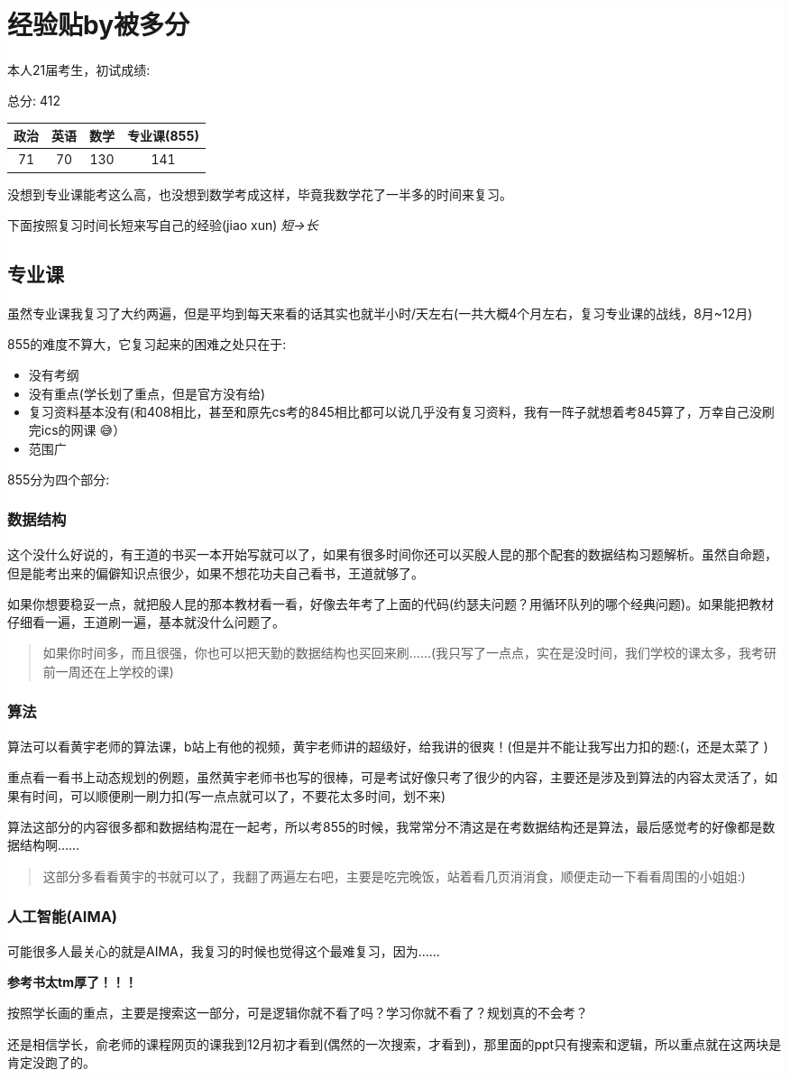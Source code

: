 # 经验贴by被多分

本人21届考生，初试成绩: 

总分: 412

 |政治  |英语 | 数学  |专业课(855) |
 |:--:  |:--:  |:--:  |:---------: |
  |71   | 70   |130  |     141     |

没想到专业课能考这么高，也没想到数学考成这样，毕竟我数学花了一半多的时间来复习。

下面按照复习时间长短来写自己的经验(jiao xun)    *短->长*

## 专业课

虽然专业课我复习了大约两遍，但是平均到每天来看的话其实也就半小时/天左右(一共大概4个月左右，复习专业课的战线，8月~12月)

855的难度不算大，它复习起来的困难之处只在于:

- 没有考纲
- 没有重点(学长划了重点，但是官方没有给)
- 复习资料基本没有(和408相比，甚至和原先cs考的845相比都可以说几乎没有复习资料，我有一阵子就想着考845算了，万幸自己没刷完ics的网课 :sweat_smile:）
- 范围广

855分为四个部分:

### 数据结构

这个没什么好说的，有王道的书买一本开始写就可以了，如果有很多时间你还可以买殷人昆的那个配套的数据结构习题解析。虽然自命题，但是能考出来的偏僻知识点很少，如果不想花功夫自己看书，王道就够了。

如果你想要稳妥一点，就把殷人昆的那本教材看一看，好像去年考了上面的代码(约瑟夫问题？用循环队列的哪个经典问题)。如果能把教材仔细看一遍，王道刷一遍，基本就没什么问题了。

> 如果你时间多，而且很强，你也可以把天勤的数据结构也买回来刷……(我只写了一点点，实在是没时间，我们学校的课太多，我考研前一周还在上学校的课)



### 算法

算法可以看黄宇老师的算法课，b站上有他的视频，黄宇老师讲的超级好，给我讲的很爽！(但是并不能让我写出力扣的题:(，还是太菜了 )

重点看一看书上动态规划的例题，虽然黄宇老师书也写的很棒，可是考试好像只考了很少的内容，主要还是涉及到算法的内容太灵活了，如果有时间，可以顺便刷一刷力扣(写一点点就可以了，不要花太多时间，划不来)

算法这部分的内容很多都和数据结构混在一起考，所以考855的时候，我常常分不清这是在考数据结构还是算法，最后感觉考的好像都是数据结构啊……

> 这部分多看看黄宇的书就可以了，我翻了两遍左右吧，主要是吃完晚饭，站着看几页消消食，顺便走动一下看看周围的小姐姐:)



### 人工智能(AIMA)

可能很多人最关心的就是AIMA，我复习的时候也觉得这个最难复习，因为……

**参考书太tm厚了！！！**

按照学长画的重点，主要是搜索这一部分，可是逻辑你就不看了吗？学习你就不看了？规划真的不会考？

还是相信学长，俞老师的课程网页的课我到12月初才看到(偶然的一次搜索，才看到)，那里面的ppt只有搜索和逻辑，所以重点就在这两块是肯定没跑了的。
